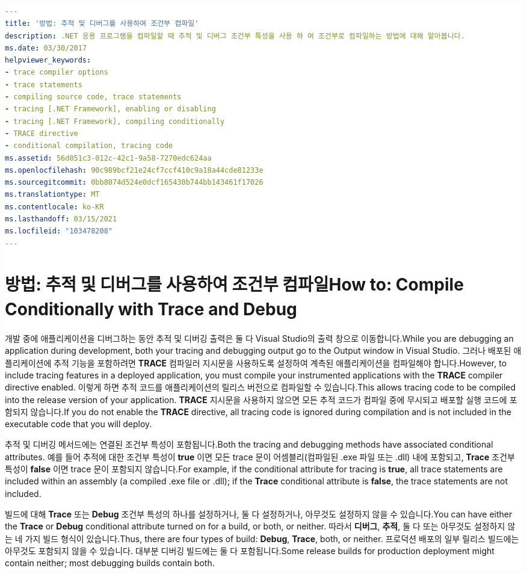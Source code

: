 ```yaml
---
title: '방법: 추적 및 디버그를 사용하여 조건부 컴파일'
description: .NET 응용 프로그램을 컴파일할 때 추적 및 디버그 조건부 특성을 사용 하 여 조건부로 컴파일하는 방법에 대해 알아봅니다.
ms.date: 03/30/2017
helpviewer_keywords:
- trace compiler options
- trace statements
- compiling source code, trace statements
- tracing [.NET Framework], enabling or disabling
- tracing [.NET Framework], compiling conditionally
- TRACE directive
- conditional compilation, tracing code
ms.assetid: 56d051c3-012c-42c1-9a58-7270edc624aa
ms.openlocfilehash: 90c989bcf21e24cf7ccf410c9a18a44cde81233e
ms.sourcegitcommit: 0bb8074d524e0dcf165430b744bb143461f17026
ms.translationtype: MT
ms.contentlocale: ko-KR
ms.lasthandoff: 03/15/2021
ms.locfileid: "103478208"
---
```

# <a name="how-to-compile-conditionally-with-trace-and-debug"></a><span data-ttu-id="613c6-103">방법: 추적 및 디버그를 사용하여 조건부 컴파일</span><span class="sxs-lookup"><span data-stu-id="613c6-103">How to: Compile Conditionally with Trace and Debug</span></span>

<span data-ttu-id="613c6-104">개발 중에 애플리케이션을 디버그하는 동안 추적 및 디버깅 출력은 둘 다 Visual Studio의 출력 창으로 이동합니다.</span><span class="sxs-lookup"><span data-stu-id="613c6-104">While you are debugging an application during development, both your tracing and debugging output go to the Output window in Visual Studio.</span></span> <span data-ttu-id="613c6-105">그러나 배포된 애플리케이션에 추적 기능을 포함하려면 **TRACE** 컴파일러 지시문을 사용하도록 설정하여 계측된 애플리케이션을 컴파일해야 합니다.</span><span class="sxs-lookup"><span data-stu-id="613c6-105">However, to include tracing features in a deployed application, you must compile your instrumented applications with the **TRACE** compiler directive enabled.</span></span> <span data-ttu-id="613c6-106">이렇게 하면 추적 코드를 애플리케이션의 릴리스 버전으로 컴파일할 수 있습니다.</span><span class="sxs-lookup"><span data-stu-id="613c6-106">This allows tracing code to be compiled into the release version of your application.</span></span> <span data-ttu-id="613c6-107">**TRACE** 지시문을 사용하지 않으면 모든 추적 코드가 컴파일 중에 무시되고 배포할 실행 코드에 포함되지 않습니다.</span><span class="sxs-lookup"><span data-stu-id="613c6-107">If you do not enable the **TRACE** directive, all tracing code is ignored during compilation and is not included in the executable code that you will deploy.</span></span>  
  
 <span data-ttu-id="613c6-108">추적 및 디버깅 메서드에는 연결된 조건부 특성이 포함됩니다.</span><span class="sxs-lookup"><span data-stu-id="613c6-108">Both the tracing and debugging methods have associated conditional attributes.</span></span> <span data-ttu-id="613c6-109">예를 들어 추적에 대한 조건부 특성이 **true** 이면 모든 trace 문이 어셈블리(컴파일된 .exe 파일 또는 .dll) 내에 포함되고, **Trace** 조건부 특성이 **false** 이면 trace 문이 포함되지 않습니다.</span><span class="sxs-lookup"><span data-stu-id="613c6-109">For example, if the conditional attribute for tracing is **true**, all trace statements are included within an assembly (a compiled .exe file or .dll); if the **Trace** conditional attribute is **false**, the trace statements are not included.</span></span>  
  
 <span data-ttu-id="613c6-110">빌드에 대해 **Trace** 또는 **Debug** 조건부 특성의 하나를 설정하거나, 둘 다 설정하거나, 아무것도 설정하지 않을 수 있습니다.</span><span class="sxs-lookup"><span data-stu-id="613c6-110">You can have either the **Trace** or **Debug** conditional attribute turned on for a build, or both, or neither.</span></span> <span data-ttu-id="613c6-111">따라서 **디버그**, **추적**, 둘 다 또는 아무것도 설정하지 않는 네 가지 빌드 형식이 있습니다.</span><span class="sxs-lookup"><span data-stu-id="613c6-111">Thus, there are four types of build: **Debug**, **Trace**, both, or neither.</span></span> <span data-ttu-id="613c6-112">프로덕션 배포의 일부 릴리스 빌드에는 아무것도 포함되지 않을 수 있습니다. 대부분 디버깅 빌드에는 둘 다 포함됩니다.</span><span class="sxs-lookup"><span data-stu-id="613c6-112">Some release builds for production deployment might contain neither; most debugging builds contain both.</span></span>  
  